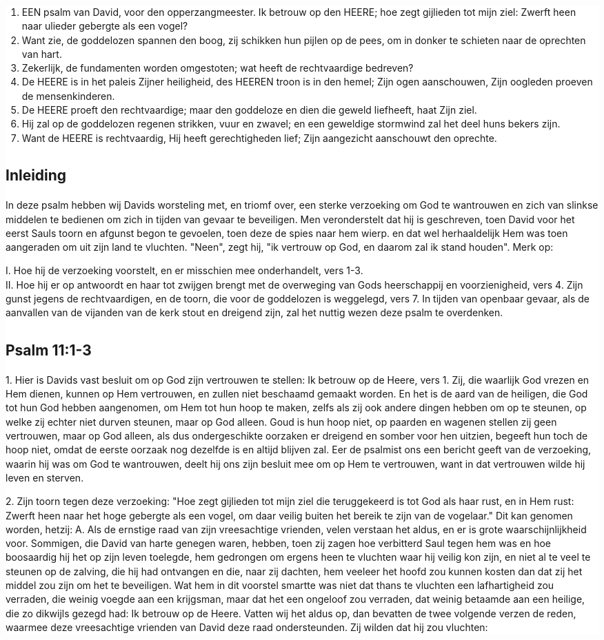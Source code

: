 1. EEN psalm van David, voor den opperzangmeester. Ik betrouw op den HEERE; hoe zegt gijlieden tot mijn ziel: Zwerft heen naar ulieder gebergte als een vogel?
2. Want zie, de goddelozen spannen den boog, zij schikken hun pijlen op de pees, om in donker te schieten naar de oprechten van hart.
3. Zekerlijk, de fundamenten worden omgestoten; wat heeft de rechtvaardige bedreven?
4. De HEERE is in het paleis Zijner heiligheid, des HEEREN troon is in den hemel; Zijn ogen aanschouwen, Zijn oogleden proeven de mensenkinderen.
5. De HEERE proeft den rechtvaardige; maar den goddeloze en dien die geweld liefheeft, haat Zijn ziel.
6. Hij zal op de goddelozen regenen strikken, vuur en zwavel; en een geweldige stormwind zal het deel huns bekers zijn.
7. Want de HEERE is rechtvaardig, Hij heeft gerechtigheden lief; Zijn aangezicht aanschouwt den oprechte.

## Inleiding

In deze psalm hebben wij Davids worsteling met, en triomf over, een sterke verzoeking om God te wantrouwen en zich van slinkse middelen te bedienen om zich in tijden van gevaar te beveiligen. Men veronderstelt dat hij is geschreven, toen David voor het eerst Sauls toorn en afgunst begon te gevoelen, toen deze de spies naar hem wierp. en dat wel herhaaldelijk Hem was toen aangeraden om uit zijn land te vluchten. "Neen", zegt hij, "ik vertrouw op God, en daarom zal ik stand houden". Merk op:

I. Hoe hij de verzoeking voorstelt, en er misschien mee onderhandelt, vers 1-3.  
II. Hoe hij er op antwoordt en haar tot zwijgen brengt met de overweging van Gods heerschappij en voorzienigheid, vers 4. Zijn gunst jegens de rechtvaardigen, en de toorn, die voor de goddelozen is weggelegd, vers 7. In tijden van openbaar gevaar, als de aanvallen van de vijanden van de kerk stout en dreigend zijn, zal het nuttig wezen deze psalm te overdenken.

## Psalm 11:1-3 
1\. Hier is Davids vast besluit om op God zijn vertrouwen te stellen: Ik betrouw op de Heere, vers 1. Zij, die waarlijk God vrezen en Hem dienen, kunnen op Hem vertrouwen, en zullen niet beschaamd gemaakt worden. En het is de aard van de heiligen, die God tot hun God hebben aangenomen, om Hem tot hun hoop te maken, zelfs als zij ook andere dingen hebben om op te steunen, op welke zij echter niet durven steunen, maar op God alleen. Goud is hun hoop niet, op paarden en wagenen stellen zij geen vertrouwen, maar op God alleen, als dus ondergeschikte oorzaken er dreigend en somber voor hen uitzien, begeeft hun toch de hoop niet, omdat de eerste oorzaak nog dezelfde is en altijd blijven zal. Eer de psalmist ons een bericht geeft van de verzoeking, waarin hij was om God te wantrouwen, deelt hij ons zijn besluit mee om op Hem te vertrouwen, want in dat vertrouwen wilde hij leven en sterven.

2\. Zijn toorn tegen deze verzoeking: "Hoe zegt gijlieden tot mijn ziel die teruggekeerd is tot God als haar rust, en in Hem rust: Zwerft heen naar het hoge gebergte als een vogel, om daar veilig buiten het bereik te zijn van de vogelaar." Dit kan genomen worden, hetzij: A. Als de ernstige raad van zijn vreesachtige vrienden, velen verstaan het aldus, en er is grote waarschijnlijkheid voor. Sommigen, die David van harte genegen waren, hebben, toen zij zagen hoe verbitterd Saul tegen hem was en hoe boosaardig hij het op zijn leven toelegde, hem gedrongen om ergens heen te vluchten waar hij veilig kon zijn, en niet al te veel te steunen op de zalving, die hij had ontvangen en die, naar zij dachten, hem veeleer het hoofd zou kunnen kosten dan dat zij het middel zou zijn om het te beveiligen. Wat hem in dit voorstel smartte was niet dat thans te vluchten een lafhartigheid zou verraden, die weinig voegde aan een krijgsman, maar dat het een ongeloof zou verraden, dat weinig betaamde aan een heilige, die zo dikwijls gezegd had: Ik betrouw op de Heere. Vatten wij het aldus op, dan bevatten de twee volgende verzen de reden, waarmee deze vreesachtige vrienden van David deze raad ondersteunden. 
Zij wilden dat hij zou vluchten: 
